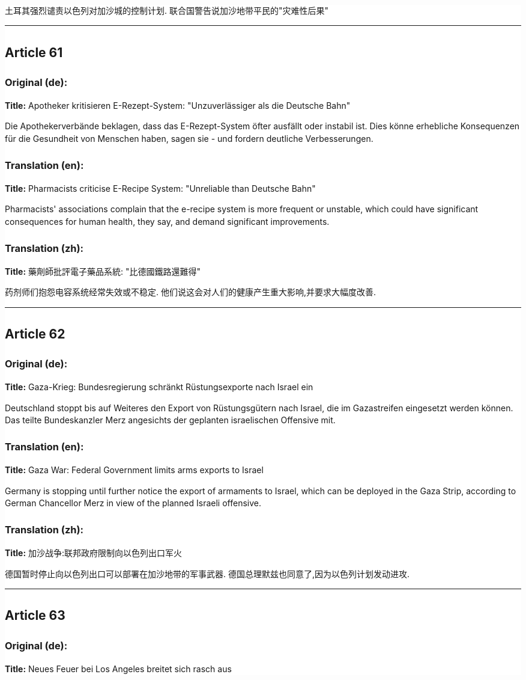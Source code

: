 土耳其强烈谴责以色列对加沙城的控制计划. 联合国警告说加沙地带平民的"灾难性后果"

---

## Article 61
### Original (de):
**Title:** Apotheker kritisieren E-Rezept-System: "Unzuverlässiger als die Deutsche Bahn"

Die Apothekerverbände beklagen, dass das E-Rezept-System öfter ausfällt oder instabil ist. Dies könne erhebliche Konsequenzen für die Gesundheit von Menschen haben, sagen sie - und fordern deutliche Verbesserungen.

### Translation (en):
**Title:** Pharmacists criticise E-Recipe System: "Unreliable than Deutsche Bahn"

Pharmacists' associations complain that the e-recipe system is more frequent or unstable, which could have significant consequences for human health, they say, and demand significant improvements.

### Translation (zh):
**Title:** 藥劑師批評電子藥品系統: "比德國鐵路還難得"

药剂师们抱怨电容系统经常失效或不稳定. 他们说这会对人们的健康产生重大影响,并要求大幅度改善.

---

## Article 62
### Original (de):
**Title:** Gaza-Krieg: Bundesregierung schränkt Rüstungsexporte nach Israel ein

Deutschland stoppt bis auf Weiteres den Export von Rüstungsgütern nach Israel, die im Gazastreifen eingesetzt werden können. Das teilte Bundeskanzler Merz angesichts der geplanten israelischen Offensive mit.

### Translation (en):
**Title:** Gaza War: Federal Government limits arms exports to Israel

Germany is stopping until further notice the export of armaments to Israel, which can be deployed in the Gaza Strip, according to German Chancellor Merz in view of the planned Israeli offensive.

### Translation (zh):
**Title:** 加沙战争:联邦政府限制向以色列出口军火

德国暂时停止向以色列出口可以部署在加沙地带的军事武器. 德国总理默兹也同意了,因为以色列计划发动进攻.

---

## Article 63
### Original (de):
**Title:** Neues Feuer bei Los Angeles breitet sich rasch aus
